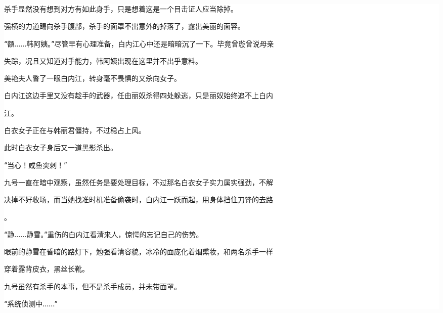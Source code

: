 杀手显然没有想到对方有如此身手，只是想着这是一个目击证人应当除掉。

强横的力道踢向杀手腹部，杀手的面罩不出意外的掉落了，露出美丽的面容。

“额……韩阿姨。”尽管早有心理准备，白内江心中还是暗暗沉了一下。毕竟曾璇曾说母亲

失踪，况且又知道对手能力，韩阿姨出现在这里并不出乎意料。

美艳夫人瞥了一眼白内江，转身毫不畏惧的又杀向女子。

白内江这边手里又没有趁手的武器，任由丽奴杀得四处躲逃，只是丽奴始终追不上白内

江。

白衣女子正在与韩丽君僵持，不过稳占上风。

此时白衣女子身后又一道黑影杀出。

“当心！咸鱼突刺！”

九号一直在暗中观察，虽然任务是要处理目标，不过那名白衣女子实力属实强劲，不解

决掉不好收场，而当她找准时机准备偷袭时，白内江一跃而起，用身体挡住刀锋的去路

。

“静……静雪。”重伤的白内江看清来人，惊愕的忘记自己的伤势。

眼前的静雪在昏暗的路灯下，勉强看清容貌，冰冷的面庞化着烟熏妆，和两名杀手一样

穿着露背皮衣，黑丝长靴。

九号虽然有杀手的本事，但不是杀手成员，并未带面罩。

“系统侦测中……”

